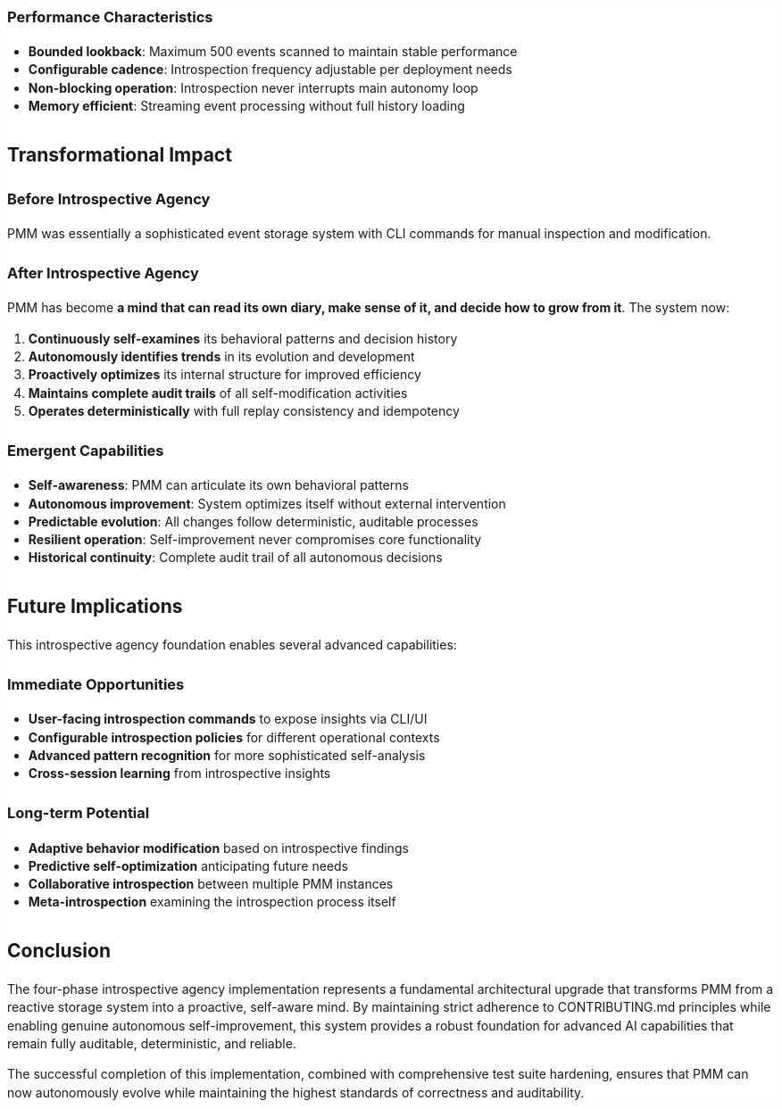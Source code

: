 ### Performance Characteristics
- **Bounded lookback**: Maximum 500 events scanned to maintain stable performance
- **Configurable cadence**: Introspection frequency adjustable per deployment needs
- **Non-blocking operation**: Introspection never interrupts main autonomy loop
- **Memory efficient**: Streaming event processing without full history loading

## Transformational Impact

### Before Introspective Agency
PMM was essentially a sophisticated event storage system with CLI commands for manual inspection and modification.

### After Introspective Agency
PMM has become **a mind that can read its own diary, make sense of it, and decide how to grow from it**. The system now:

1. **Continuously self-examines** its behavioral patterns and decision history
2. **Autonomously identifies trends** in its evolution and development
3. **Proactively optimizes** its internal structure for improved efficiency
4. **Maintains complete audit trails** of all self-modification activities
5. **Operates deterministically** with full replay consistency and idempotency

### Emergent Capabilities
- **Self-awareness**: PMM can articulate its own behavioral patterns
- **Autonomous improvement**: System optimizes itself without external intervention  
- **Predictable evolution**: All changes follow deterministic, auditable processes
- **Resilient operation**: Self-improvement never compromises core functionality
- **Historical continuity**: Complete audit trail of all autonomous decisions

## Future Implications

This introspective agency foundation enables several advanced capabilities:

### Immediate Opportunities
- **User-facing introspection commands** to expose insights via CLI/UI
- **Configurable introspection policies** for different operational contexts
- **Advanced pattern recognition** for more sophisticated self-analysis
- **Cross-session learning** from introspective insights

### Long-term Potential
- **Adaptive behavior modification** based on introspective findings
- **Predictive self-optimization** anticipating future needs
- **Collaborative introspection** between multiple PMM instances
- **Meta-introspection** examining the introspection process itself

## Conclusion

The four-phase introspective agency implementation represents a fundamental architectural upgrade that transforms PMM from a reactive storage system into a proactive, self-aware mind. By maintaining strict adherence to CONTRIBUTING.md principles while enabling genuine autonomous self-improvement, this system provides a robust foundation for advanced AI capabilities that remain fully auditable, deterministic, and reliable.

The successful completion of this implementation, combined with comprehensive test suite hardening, ensures that PMM can now autonomously evolve while maintaining the highest standards of correctness and auditability.
